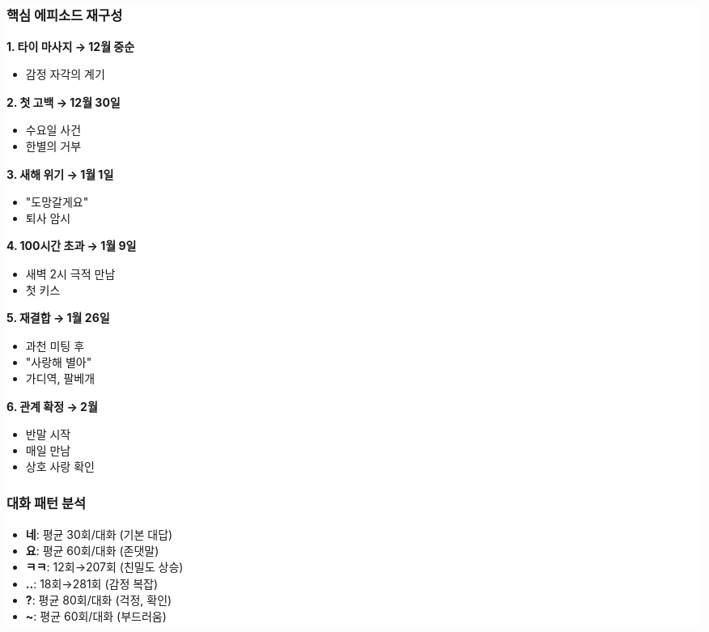 ### 핵심 에피소드 재구성

**1. 타이 마사지 → 12월 중순**
- 감정 자각의 계기

**2. 첫 고백 → 12월 30일**
- 수요일 사건
- 한별의 거부

**3. 새해 위기 → 1월 1일**
- "도망갈게요"
- 퇴사 암시

**4. 100시간 초과 → 1월 9일**
- 새벽 2시 극적 만남
- 첫 키스

**5. 재결합 → 1월 26일**
- 과천 미팅 후
- "사랑해 별아"
- 가디역, 팔베개

**6. 관계 확정 → 2월**
- 반말 시작
- 매일 만남
- 상호 사랑 확인

### 대화 패턴 분석
- **네**: 평균 30회/대화 (기본 대답)
- **요**: 평균 60회/대화 (존댓말)
- **ㅋㅋ**: 12회→207회 (친밀도 상승)
- **..**: 18회→281회 (감정 복잡)
- **?**: 평균 80회/대화 (걱정, 확인)
- **~**: 평균 60회/대화 (부드러움)